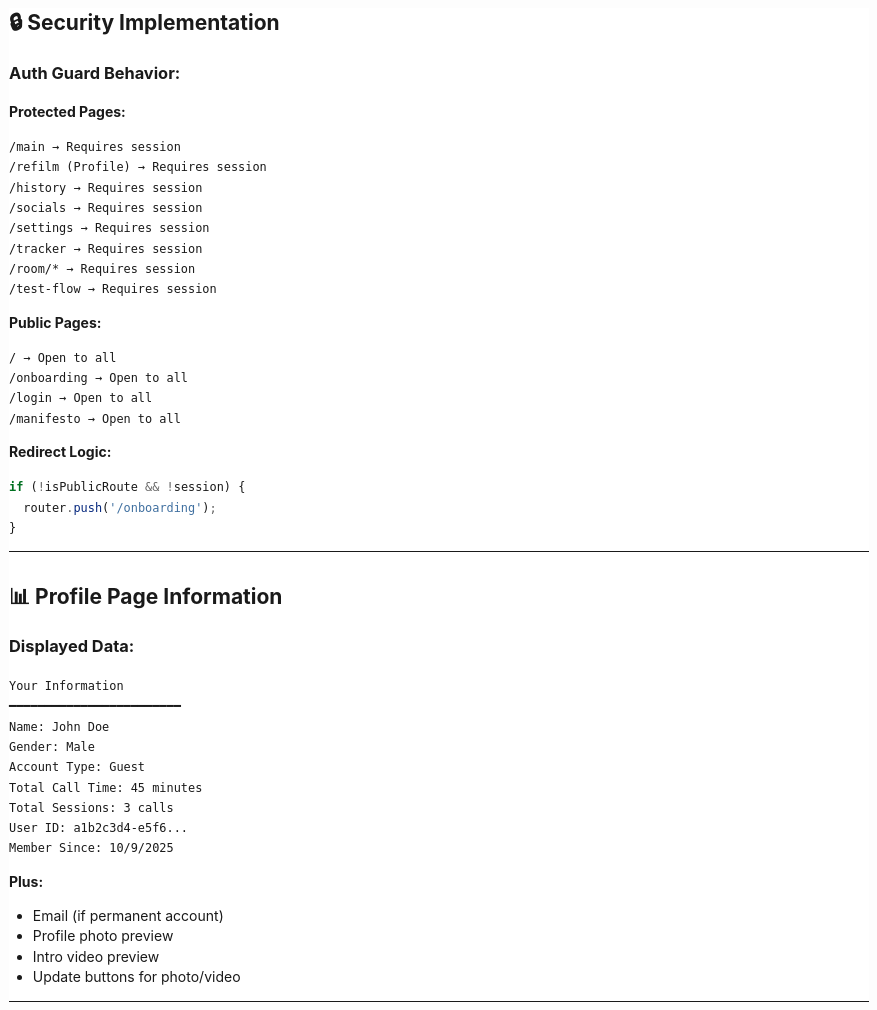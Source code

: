 
## 🔒 Security Implementation

### Auth Guard Behavior:

**Protected Pages:**
```
/main → Requires session
/refilm (Profile) → Requires session
/history → Requires session
/socials → Requires session
/settings → Requires session
/tracker → Requires session
/room/* → Requires session
/test-flow → Requires session
```

**Public Pages:**
```
/ → Open to all
/onboarding → Open to all
/login → Open to all
/manifesto → Open to all
```

**Redirect Logic:**
```typescript
if (!isPublicRoute && !session) {
  router.push('/onboarding');
}
```

---

## 📊 Profile Page Information

### Displayed Data:

```
Your Information
━━━━━━━━━━━━━━━━━━━━━━━━
Name: John Doe
Gender: Male
Account Type: Guest
Total Call Time: 45 minutes
Total Sessions: 3 calls
User ID: a1b2c3d4-e5f6...
Member Since: 10/9/2025
```

**Plus:**
- Email (if permanent account)
- Profile photo preview
- Intro video preview
- Update buttons for photo/video

---